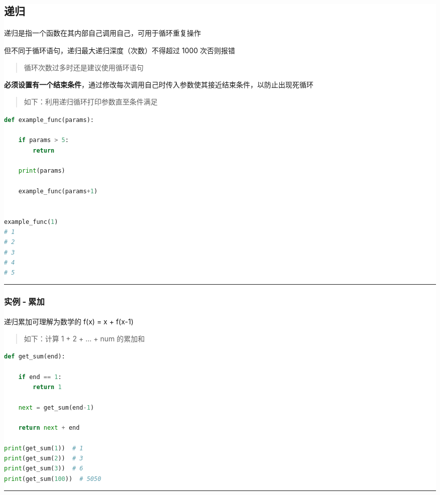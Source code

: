 ## 递归

递归是指一个函数在其内部自己调用自己，可用于循环重复操作

但不同于循环语句，递归最大递归深度（次数）不得超过 1000 次否则报错

> 循环次数过多时还是建议使用循环语句

**必须设置有一个结束条件**，通过修改每次调用自己时传入参数使其接近结束条件，以防止出现死循环

> 如下：利用递归循环打印参数直至条件满足

```python
def example_func(params):

    if params > 5:
        return

    print(params)

    example_func(params+1)


example_func(1)
# 1
# 2
# 3
# 4
# 5
```

---

### 实例 - 累加

递归累加可理解为数学的 f(x) = x + f(x-1)

> 如下：计算 1 + 2 + ... + num 的累加和

```python
def get_sum(end):

    if end == 1:
        return 1

    next = get_sum(end-1)

    return next + end

print(get_sum(1))  # 1
print(get_sum(2))  # 3
print(get_sum(3))  # 6
print(get_sum(100))  # 5050
```

---